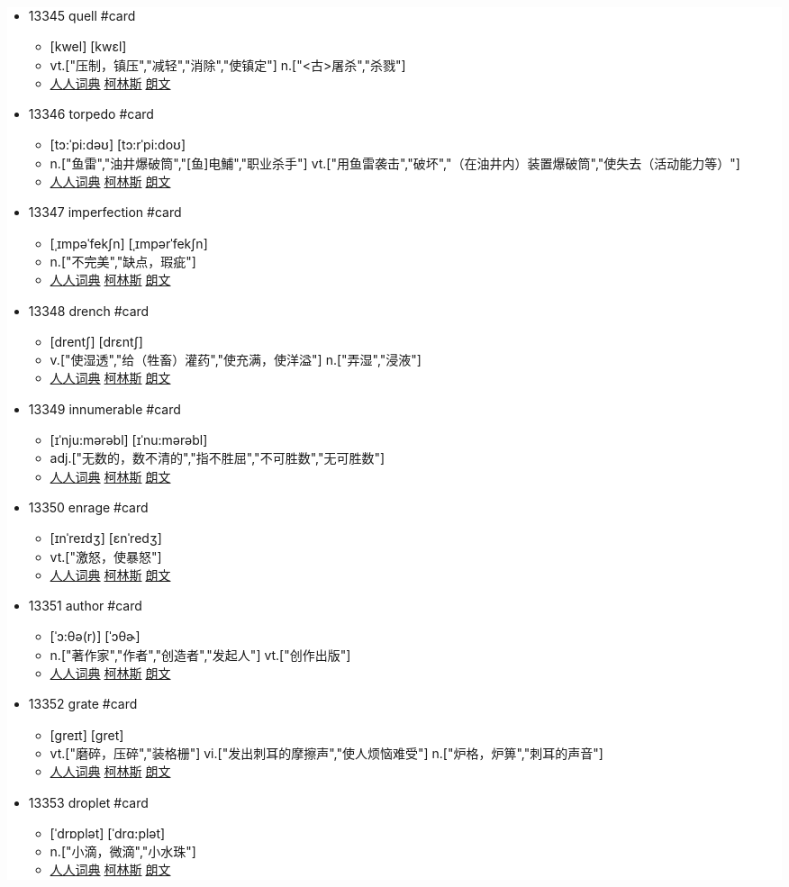 
- 13345 quell #card
  - [kwel]  [kwɛl]
  - vt.["压制，镇压","减轻","消除","使镇定"]  n.["<古>屠杀","杀戮"]
  - [人人词典](https://www.91dict.com/words?w=quell) [柯林斯](https://www.collinsdictionary.com/zh/dictionary/english/quell) [朗文](https://www.ldoceonline.com/dictionary/quell)
  

- 13346 torpedo #card
  - [tɔ:ˈpi:dəʊ]  [tɔ:rˈpi:doʊ]
  - n.["鱼雷","油井爆破筒","[鱼]电鯆","职业杀手"]  vt.["用鱼雷袭击","破坏","（在油井内）装置爆破筒","使失去（活动能力等）"]
  - [人人词典](https://www.91dict.com/words?w=torpedo) [柯林斯](https://www.collinsdictionary.com/zh/dictionary/english/torpedo) [朗文](https://www.ldoceonline.com/dictionary/torpedo)
  

- 13347 imperfection #card
  - [ˌɪmpəˈfekʃn]  [ˌɪmpərˈfekʃn]
  - n.["不完美","缺点，瑕疵"]
  - [人人词典](https://www.91dict.com/words?w=imperfection) [柯林斯](https://www.collinsdictionary.com/zh/dictionary/english/imperfection) [朗文](https://www.ldoceonline.com/dictionary/imperfection)
  

- 13348 drench #card
  - [drentʃ]  [drɛntʃ]
  - v.["使湿透","给（牲畜）灌药","使充满，使洋溢"]  n.["弄湿","浸液"]
  - [人人词典](https://www.91dict.com/words?w=drench) [柯林斯](https://www.collinsdictionary.com/zh/dictionary/english/drench) [朗文](https://www.ldoceonline.com/dictionary/drench)
  

- 13349 innumerable #card
  - [ɪˈnju:mərəbl]  [ɪˈnu:mərəbl]
  - adj.["无数的，数不清的","指不胜屈","不可胜数","无可胜数"]
  - [人人词典](https://www.91dict.com/words?w=innumerable) [柯林斯](https://www.collinsdictionary.com/zh/dictionary/english/innumerable) [朗文](https://www.ldoceonline.com/dictionary/innumerable)
  

- 13350 enrage #card
  - [ɪnˈreɪdʒ]  [ɛnˈredʒ]
  - vt.["激怒，使暴怒"]
  - [人人词典](https://www.91dict.com/words?w=enrage) [柯林斯](https://www.collinsdictionary.com/zh/dictionary/english/enrage) [朗文](https://www.ldoceonline.com/dictionary/enrage)
  

- 13351 author #card
  - [ˈɔ:θə(r)]  [ˈɔθɚ]
  - n.["著作家","作者","创造者","发起人"]  vt.["创作出版"]
  - [人人词典](https://www.91dict.com/words?w=author) [柯林斯](https://www.collinsdictionary.com/zh/dictionary/english/author) [朗文](https://www.ldoceonline.com/dictionary/author)
  

- 13352 grate #card
  - [greɪt]  [ɡret]
  - vt.["磨碎，压碎","装格栅"]  vi.["发出刺耳的摩擦声","使人烦恼难受"]  n.["炉格，炉箅","刺耳的声音"]
  - [人人词典](https://www.91dict.com/words?w=grate) [柯林斯](https://www.collinsdictionary.com/zh/dictionary/english/grate) [朗文](https://www.ldoceonline.com/dictionary/grate)
  

- 13353 droplet #card
  - [ˈdrɒplət]  [ˈdrɑ:plət]
  - n.["小滴，微滴","小水珠"]
  - [人人词典](https://www.91dict.com/words?w=droplet) [柯林斯](https://www.collinsdictionary.com/zh/dictionary/english/droplet) [朗文](https://www.ldoceonline.com/dictionary/droplet)
  